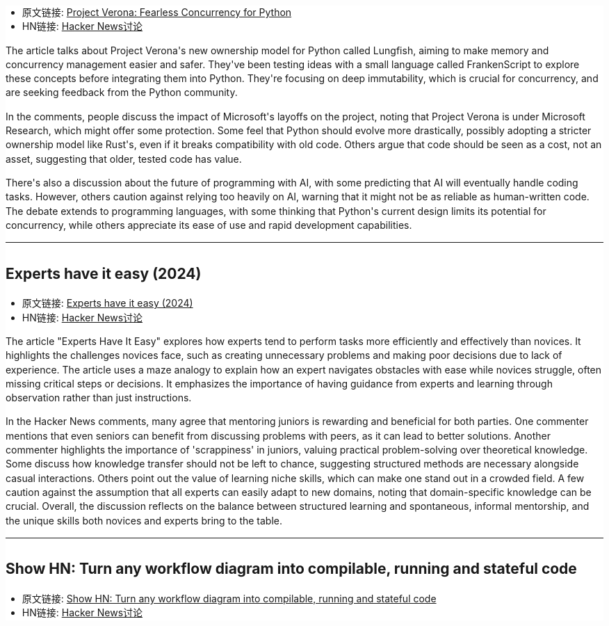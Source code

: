 - 原文链接: [Project Verona: Fearless Concurrency for Python](https://microsoft.github.io/verona/pyrona.html)
- HN链接: [Hacker News讨论](https://news.ycombinator.com/item?id=43993707)

The article talks about Project Verona's new ownership model for Python called Lungfish, aiming to make memory and concurrency management easier and safer. They've been testing ideas with a small language called FrankenScript to explore these concepts before integrating them into Python. They're focusing on deep immutability, which is crucial for concurrency, and are seeking feedback from the Python community.

In the comments, people discuss the impact of Microsoft's layoffs on the project, noting that Project Verona is under Microsoft Research, which might offer some protection. Some feel that Python should evolve more drastically, possibly adopting a stricter ownership model like Rust's, even if it breaks compatibility with old code. Others argue that code should be seen as a cost, not an asset, suggesting that older, tested code has value.

There's also a discussion about the future of programming with AI, with some predicting that AI will eventually handle coding tasks. However, others caution against relying too heavily on AI, warning that it might not be as reliable as human-written code. The debate extends to programming languages, with some thinking that Python's current design limits its potential for concurrency, while others appreciate its ease of use and rapid development capabilities.

---

## Experts have it easy (2024)

- 原文链接: [Experts have it easy (2024)](https://boydkane.com/essays/experts)
- HN链接: [Hacker News讨论](https://news.ycombinator.com/item?id=44018301)

The article "Experts Have It Easy" explores how experts tend to perform tasks more efficiently and effectively than novices. It highlights the challenges novices face, such as creating unnecessary problems and making poor decisions due to lack of experience. The article uses a maze analogy to explain how an expert navigates obstacles with ease while novices struggle, often missing critical steps or decisions. It emphasizes the importance of having guidance from experts and learning through observation rather than just instructions.

In the Hacker News comments, many agree that mentoring juniors is rewarding and beneficial for both parties. One commenter mentions that even seniors can benefit from discussing problems with peers, as it can lead to better solutions. Another commenter highlights the importance of 'scrappiness' in juniors, valuing practical problem-solving over theoretical knowledge. Some discuss how knowledge transfer should not be left to chance, suggesting structured methods are necessary alongside casual interactions. Others point out the value of learning niche skills, which can make one stand out in a crowded field. A few caution against the assumption that all experts can easily adapt to new domains, noting that domain-specific knowledge can be crucial. Overall, the discussion reflects on the balance between structured learning and spontaneous, informal mentorship, and the unique skills both novices and experts bring to the table.

---

## Show HN: Turn any workflow diagram into compilable, running and stateful code

- 原文链接: [Show HN: Turn any workflow diagram into compilable, running and stateful code](https://workflows.diagrid.io/)
- HN链接: [Hacker News讨论](https://news.ycombinator.com/item?id=43987367)
